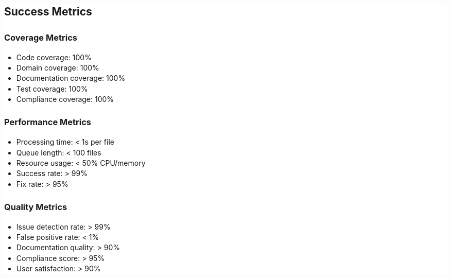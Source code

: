 ## Success Metrics

### Coverage Metrics
- Code coverage: 100%
- Domain coverage: 100%
- Documentation coverage: 100%
- Test coverage: 100%
- Compliance coverage: 100%

### Performance Metrics
- Processing time: < 1s per file
- Queue length: < 100 files
- Resource usage: < 50% CPU/memory
- Success rate: > 99%
- Fix rate: > 95%

### Quality Metrics
- Issue detection rate: > 99%
- False positive rate: < 1%
- Documentation quality: > 90%
- Compliance score: > 95%
- User satisfaction: > 90%
